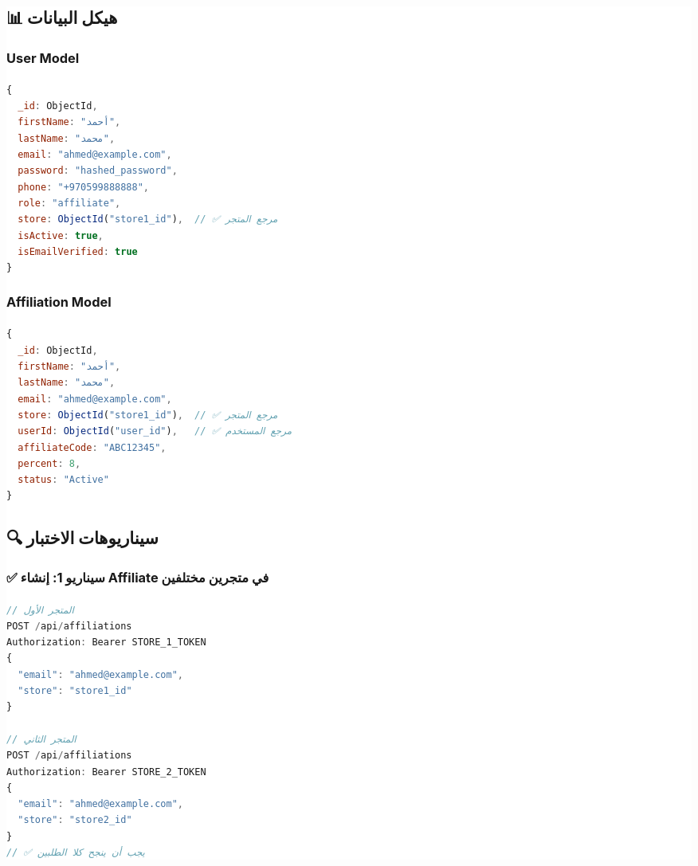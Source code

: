 ## 📊 هيكل البيانات

### User Model
```javascript
{
  _id: ObjectId,
  firstName: "أحمد",
  lastName: "محمد",
  email: "ahmed@example.com",
  password: "hashed_password",
  phone: "+970599888888",
  role: "affiliate",
  store: ObjectId("store1_id"),  // ✅ مرجع المتجر
  isActive: true,
  isEmailVerified: true
}
```

### Affiliation Model
```javascript
{
  _id: ObjectId,
  firstName: "أحمد",
  lastName: "محمد",
  email: "ahmed@example.com",
  store: ObjectId("store1_id"),  // ✅ مرجع المتجر
  userId: ObjectId("user_id"),   // ✅ مرجع المستخدم
  affiliateCode: "ABC12345",
  percent: 8,
  status: "Active"
}
```

## 🔍 سيناريوهات الاختبار

### ✅ سيناريو 1: إنشاء Affiliate في متجرين مختلفين
```javascript
// المتجر الأول
POST /api/affiliations
Authorization: Bearer STORE_1_TOKEN
{
  "email": "ahmed@example.com",
  "store": "store1_id"
}

// المتجر الثاني
POST /api/affiliations
Authorization: Bearer STORE_2_TOKEN
{
  "email": "ahmed@example.com",
  "store": "store2_id"
}
// ✅ يجب أن ينجح كلا الطلبين
```
